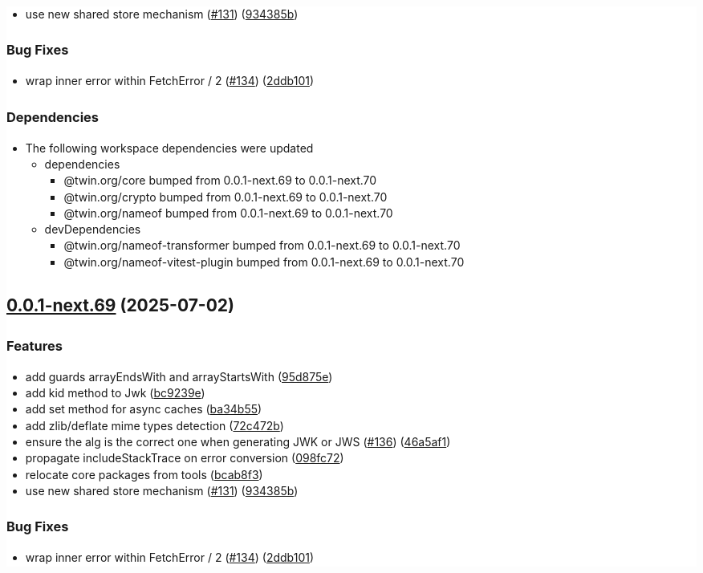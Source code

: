 * use new shared store mechanism ([#131](https://github.com/twinfoundation/framework/issues/131)) ([934385b](https://github.com/twinfoundation/framework/commit/934385b2fbaf9f5c00a505ebf9d093bd5a425f55))


### Bug Fixes

* wrap inner error within FetchError / 2 ([#134](https://github.com/twinfoundation/framework/issues/134)) ([2ddb101](https://github.com/twinfoundation/framework/commit/2ddb101c3778be4e99559e37aa036cd7101585fb))


### Dependencies

* The following workspace dependencies were updated
  * dependencies
    * @twin.org/core bumped from 0.0.1-next.69 to 0.0.1-next.70
    * @twin.org/crypto bumped from 0.0.1-next.69 to 0.0.1-next.70
    * @twin.org/nameof bumped from 0.0.1-next.69 to 0.0.1-next.70
  * devDependencies
    * @twin.org/nameof-transformer bumped from 0.0.1-next.69 to 0.0.1-next.70
    * @twin.org/nameof-vitest-plugin bumped from 0.0.1-next.69 to 0.0.1-next.70

## [0.0.1-next.69](https://github.com/twinfoundation/framework/compare/web-v0.0.1-next.68...web-v0.0.1-next.69) (2025-07-02)


### Features

* add guards arrayEndsWith and arrayStartsWith ([95d875e](https://github.com/twinfoundation/framework/commit/95d875ec8ccb4713c145fdde941d4cfedcec2ed3))
* add kid method to Jwk ([bc9239e](https://github.com/twinfoundation/framework/commit/bc9239ed9896a053d83e00ca221e962704ebc277))
* add set method for async caches ([ba34b55](https://github.com/twinfoundation/framework/commit/ba34b55e651ad56ab8fc59e139e4af631c19cda0))
* add zlib/deflate mime types detection ([72c472b](https://github.com/twinfoundation/framework/commit/72c472b5a35a973e7109336f5b6cdd84dbb8bbcb))
* ensure the alg is the correct one when generating JWK or JWS ([#136](https://github.com/twinfoundation/framework/issues/136)) ([46a5af1](https://github.com/twinfoundation/framework/commit/46a5af127192d7048068275d14f555f09add3642))
* propagate includeStackTrace on error conversion ([098fc72](https://github.com/twinfoundation/framework/commit/098fc729939ea3127f2bdcc0ddb6754096c5f919))
* relocate core packages from tools ([bcab8f3](https://github.com/twinfoundation/framework/commit/bcab8f3160442ea4fcaf442947462504f3d6a17d))
* use new shared store mechanism ([#131](https://github.com/twinfoundation/framework/issues/131)) ([934385b](https://github.com/twinfoundation/framework/commit/934385b2fbaf9f5c00a505ebf9d093bd5a425f55))


### Bug Fixes

* wrap inner error within FetchError / 2 ([#134](https://github.com/twinfoundation/framework/issues/134)) ([2ddb101](https://github.com/twinfoundation/framework/commit/2ddb101c3778be4e99559e37aa036cd7101585fb))
